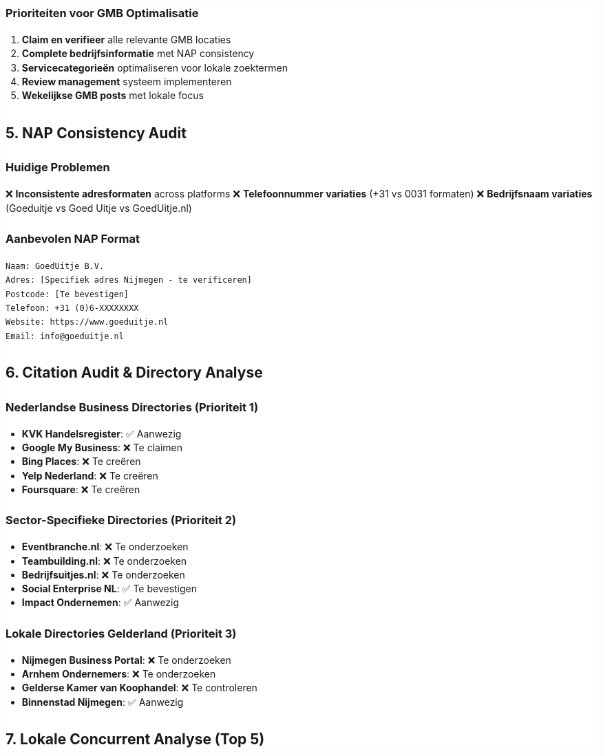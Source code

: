 ### Prioriteiten voor GMB Optimalisatie
1. **Claim en verifieer** alle relevante GMB locaties
2. **Complete bedrijfsinformatie** met NAP consistency
3. **Servicecategorieën** optimaliseren voor lokale zoektermen
4. **Review management** systeem implementeren
5. **Wekelijkse GMB posts** met lokale focus

## 5. NAP Consistency Audit

### Huidige Problemen
❌ **Inconsistente adresformaten** across platforms
❌ **Telefoonnummer variaties** (+31 vs 0031 formaten)
❌ **Bedrijfsnaam variaties** (Goeduitje vs Goed Uitje vs GoedUitje.nl)

### Aanbevolen NAP Format
```
Naam: GoedUitje B.V.
Adres: [Specifiek adres Nijmegen - te verificeren]
Postcode: [Te bevestigen]
Telefoon: +31 (0)6-XXXXXXXX
Website: https://www.goeduitje.nl
Email: info@goeduitje.nl
```

## 6. Citation Audit & Directory Analyse

### Nederlandse Business Directories (Prioriteit 1)
- **KVK Handelsregister**: ✅ Aanwezig
- **Google My Business**: ❌ Te claimen
- **Bing Places**: ❌ Te creëren
- **Yelp Nederland**: ❌ Te creëren
- **Foursquare**: ❌ Te creëren

### Sector-Specifieke Directories (Prioriteit 2)
- **Eventbranche.nl**: ❌ Te onderzoeken
- **Teambuilding.nl**: ❌ Te onderzoeken
- **Bedrijfsuitjes.nl**: ❌ Te onderzoeken
- **Social Enterprise NL**: ✅ Te bevestigen
- **Impact Ondernemen**: ✅ Aanwezig

### Lokale Directories Gelderland (Prioriteit 3)
- **Nijmegen Business Portal**: ❌ Te onderzoeken
- **Arnhem Ondernemers**: ❌ Te onderzoeken
- **Gelderse Kamer van Koophandel**: ❌ Te controleren
- **Binnenstad Nijmegen**: ✅ Aanwezig

## 7. Lokale Concurrent Analyse (Top 5)
